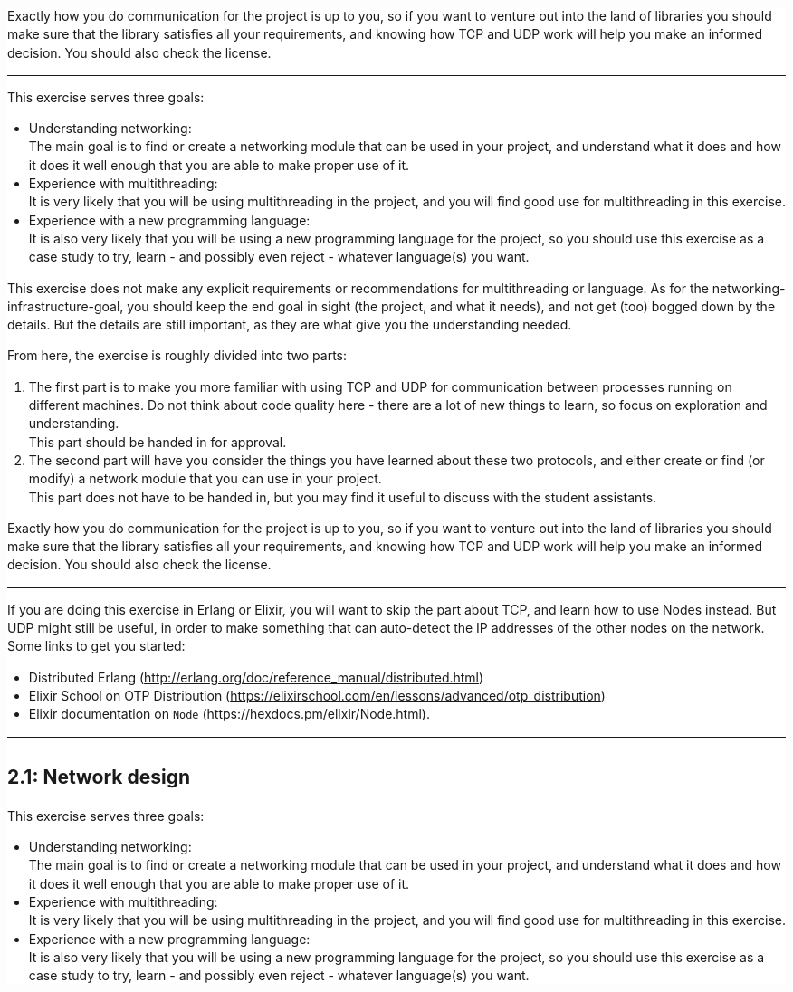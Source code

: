 Exactly how you do communication for the project is up to you, so if you want to venture out into the land of libraries you should make sure that the library satisfies all your requirements, and knowing how TCP and UDP work will help you make an informed decision. You should also check the license.

---
This exercise serves three goals:
 - Understanding networking:  
   The main goal is to find or create a networking module that can be used in your project, and understand what it does and how it does it well enough that you are able to make proper use of it.
 - Experience with multithreading:  
   It is very likely that you will be using multithreading in the project, and you will find good use for multithreading in this exercise.
 - Experience with a new programming language:  
   It is also very likely that you will be using a new programming language for the project, so you should use this exercise as a case study to try, learn - and possibly even reject - whatever language(s) you want.

This exercise does not make any explicit requirements or recommendations for multithreading or language. As for the networking-infrastructure-goal, you should keep the end goal in sight (the project, and what it needs), and not get (too) bogged down by the details. But the details are still important, as they are what give you the understanding needed.

From here, the exercise is roughly divided into two parts:
 1. The first part is to make you more familiar with using TCP and UDP for communication between processes running on different machines. Do not think about code quality here - there are a lot of new things to learn, so focus on exploration and understanding.  
 This part should be handed in for approval.
 2. The second part will have you consider the things you have learned about these two protocols, and either create or find (or modify) a network module that you can use in your project.  
 This part does not have to be handed in, but you may find it useful to discuss with the student assistants.

Exactly how you do communication for the project is up to you, so if you want to venture out into the land of libraries you should make sure that the library satisfies all your requirements, and knowing how TCP and UDP work will help you make an informed decision. You should also check the license.

---

If you are doing this exercise in Erlang or Elixir, you will want to skip the part about TCP, and learn how to use Nodes instead. But UDP might still be useful, in order to make something that can auto-detect the IP addresses of the other nodes on the network. Some links to get you started:
 - Distributed Erlang (http://erlang.org/doc/reference_manual/distributed.html)
 - Elixir School on OTP Distribution (https://elixirschool.com/en/lessons/advanced/otp_distribution)
 - Elixir documentation on `Node` (https://hexdocs.pm/elixir/Node.html). 

---
2.1: Network design
-------------------

This exercise serves three goals:
 - Understanding networking:  
   The main goal is to find or create a networking module that can be used in your project, and understand what it does and how it does it well enough that you are able to make proper use of it.
 - Experience with multithreading:  
   It is very likely that you will be using multithreading in the project, and you will find good use for multithreading in this exercise.
 - Experience with a new programming language:  
   It is also very likely that you will be using a new programming language for the project, so you should use this exercise as a case study to try, learn - and possibly even reject - whatever language(s) you want.
